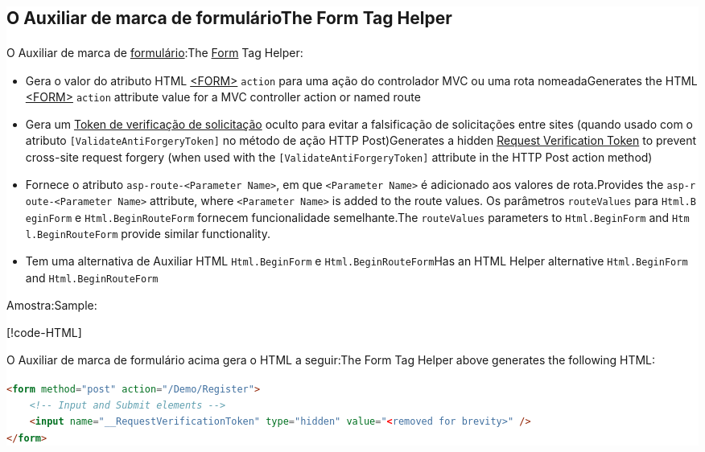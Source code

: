<a name="my-asp-route-param-ref-label"></a>

## <a name="the-form-tag-helper"></a><span data-ttu-id="053c7-111">O Auxiliar de marca de formulário</span><span class="sxs-lookup"><span data-stu-id="053c7-111">The Form Tag Helper</span></span>

<span data-ttu-id="053c7-112">O Auxiliar de marca de [formulário](https://www.w3.org/TR/html401/interact/forms.html):</span><span class="sxs-lookup"><span data-stu-id="053c7-112">The [Form](https://www.w3.org/TR/html401/interact/forms.html) Tag Helper:</span></span>

* <span data-ttu-id="053c7-113">Gera o valor do atributo HTML [\<FORM>](https://www.w3.org/TR/html401/interact/forms.html) `action` para uma ação do controlador MVC ou uma rota nomeada</span><span class="sxs-lookup"><span data-stu-id="053c7-113">Generates the HTML [\<FORM>](https://www.w3.org/TR/html401/interact/forms.html) `action` attribute value for a MVC controller action or named route</span></span>

* <span data-ttu-id="053c7-114">Gera um [Token de verificação de solicitação](https://docs.microsoft.com/aspnet/mvc/overview/security/xsrfcsrf-prevention-in-aspnet-mvc-and-web-pages) oculto para evitar a falsificação de solicitações entre sites (quando usado com o atributo `[ValidateAntiForgeryToken]` no método de ação HTTP Post)</span><span class="sxs-lookup"><span data-stu-id="053c7-114">Generates a hidden [Request Verification Token](https://docs.microsoft.com/aspnet/mvc/overview/security/xsrfcsrf-prevention-in-aspnet-mvc-and-web-pages) to prevent cross-site request forgery (when used with the `[ValidateAntiForgeryToken]` attribute in the HTTP Post action method)</span></span>

* <span data-ttu-id="053c7-115">Fornece o atributo `asp-route-<Parameter Name>`, em que `<Parameter Name>` é adicionado aos valores de rota.</span><span class="sxs-lookup"><span data-stu-id="053c7-115">Provides the `asp-route-<Parameter Name>` attribute, where `<Parameter Name>` is added to the route values.</span></span> <span data-ttu-id="053c7-116">Os parâmetros `routeValues` para `Html.BeginForm` e `Html.BeginRouteForm` fornecem funcionalidade semelhante.</span><span class="sxs-lookup"><span data-stu-id="053c7-116">The  `routeValues` parameters to `Html.BeginForm` and `Html.BeginRouteForm` provide similar functionality.</span></span>

* <span data-ttu-id="053c7-117">Tem uma alternativa de Auxiliar HTML `Html.BeginForm` e `Html.BeginRouteForm`</span><span class="sxs-lookup"><span data-stu-id="053c7-117">Has an HTML Helper alternative `Html.BeginForm` and `Html.BeginRouteForm`</span></span>

<span data-ttu-id="053c7-118">Amostra:</span><span class="sxs-lookup"><span data-stu-id="053c7-118">Sample:</span></span>

[!code-HTML[](working-with-forms/sample/final/Views/Demo/RegisterFormOnly.cshtml)]

<span data-ttu-id="053c7-119">O Auxiliar de marca de formulário acima gera o HTML a seguir:</span><span class="sxs-lookup"><span data-stu-id="053c7-119">The Form Tag Helper above generates the following HTML:</span></span>

```HTML
<form method="post" action="/Demo/Register">
    <!-- Input and Submit elements -->
    <input name="__RequestVerificationToken" type="hidden" value="<removed for brevity>" />
</form>
```

